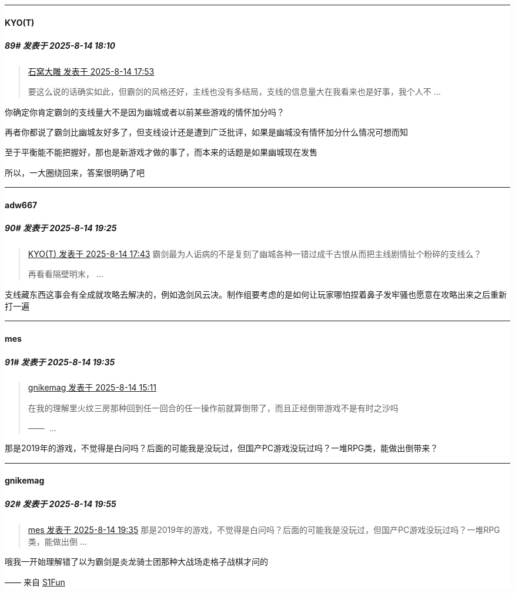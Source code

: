 
*****

####  KYO(T)  
##### 89#       发表于 2025-8-14 18:10

<blockquote><a href="httphttps://stage1st.com/2b/forum.php?mod=redirect&amp;goto=findpost&amp;pid=68265724&amp;ptid=2258765" target="_blank">石窝大雕 发表于 2025-8-14 17:53</a>

要这么说的话确实如此，但霸剑的风格还好，主线也没有多结局，支线的信息量大在我看来也是好事，我个人不 ...</blockquote>
你确定你肯定霸剑的支线量大不是因为幽城或者以前某些游戏的情怀加分吗？

再者你都说了霸剑比幽城友好多了，但支线设计还是遭到广泛批评，如果是幽城没有情怀加分什么情况可想而知

至于平衡能不能把握好，那也是新游戏才做的事了，而本来的话题是如果幽城现在发售

所以，一大圈绕回来，答案很明确了吧


*****

####  adw667  
##### 90#       发表于 2025-8-14 19:25

<blockquote><a href="httphttps://stage1st.com/2b/forum.php?mod=redirect&amp;goto=findpost&amp;pid=68265666&amp;ptid=2258765" target="_blank">KYO(T) 发表于 2025-8-14 17:43</a>
霸剑最为人诟病的不是复刻了幽城各种一错过成千古恨从而把主线剧情扯个粉碎的支线么？

再看看隔壁明末， ...</blockquote>
支线藏东西这事会有全成就攻略去解决的，例如逸剑风云决。制作组要考虑的是如何让玩家哪怕捏着鼻子发牢骚也愿意在攻略出来之后重新打一遍


*****

####  mes  
##### 91#       发表于 2025-8-14 19:35

<blockquote><a href="httphttps://stage1st.com/2b/forum.php?mod=redirect&amp;goto=findpost&amp;pid=68264857&amp;ptid=2258765" target="_blank">gnikemag 发表于 2025-8-14 15:11</a>

在我的理解里火纹三房那种回到任一回合的任一操作前就算倒带了，而且正经倒带游戏不是有时之沙吗

——  ...</blockquote>
那是2019年的游戏，不觉得是白问吗？后面的可能我是没玩过，但国产PC游戏没玩过吗？一堆RPG类，能做出倒带来？


*****

####  gnikemag  
##### 92#       发表于 2025-8-14 19:55

<blockquote><a href="httphttps://stage1st.com/2b/forum.php?mod=redirect&amp;goto=findpost&amp;pid=68266187&amp;ptid=2258765" target="_blank">mes 发表于 2025-8-14 19:35</a>
那是2019年的游戏，不觉得是白问吗？后面的可能我是没玩过，但国产PC游戏没玩过吗？一堆RPG类，能做出倒 ...</blockquote>
哦我一开始理解错了以为霸剑是炎龙骑士团那种大战场走格子战棋才问的

—— 来自 [S1Fun](https://s1fun.koalcat.com)
